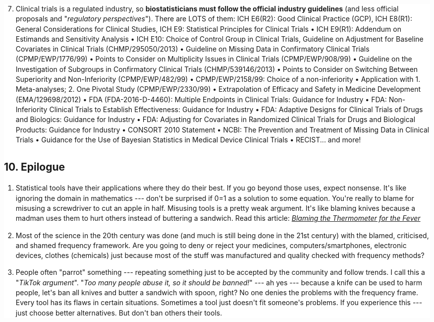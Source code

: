 7.  Clinical trials is a regulated industry, so **biostatisticians must
    follow the official industry guidelines** (and less official
    proposals and "*regulatory perspectives*"). There are LOTS of them:
    ICH E6(R2): Good Clinical Practice (GCP), ICH E8(R1): General
    Considerations for Clinical Studies, ICH E9: Statistical Principles
    for Clinical Trials • ICH E9(R1): Addendum on Estimands and
    Sensitivity Analysis • ICH E10: Choice of Control Group in Clinical
    Trials, Guideline on Adjustment for Baseline Covariates in Clinical
    Trials (CHMP/295050/2013) • Guideline on Missing Data in
    Confirmatory Clinical Trials (CPMP/EWP/1776/99) • Points to Consider
    on Multiplicity Issues in Clinical Trials (CPMP/EWP/908/99) •
    Guideline on the Investigation of Subgroups in Confirmatory Clinical
    Trials (CHMP/539146/2013) • Points to Consider on Switching Between
    Superiority and Non-Inferiority (CPMP/EWP/482/99) •
    CPMP/EWP/2158/99: Choice of a non-inferiority • Application with 1.
    Meta-analyses; 2. One Pivotal Study (CPMP/EWP/2330/99) •
    Extrapolation of Efficacy and Safety in Medicine Development
    (EMA/129698/2012) • FDA (FDA-2016-D-4460): Multiple Endpoints in
    Clinical Trials: Guidance for Industry • FDA: Non-Inferiority
    Clinical Trials to Establish Effectiveness: Guidance for Industry •
    FDA: Adaptive Designs for Clinical Trials of Drugs and Biologics:
    Guidance for Industry • FDA: Adjusting for Covariates in Randomized
    Clinical Trials for Drugs and Biological Products: Guidance for
    Industry • CONSORT 2010 Statement • NCBI: The Prevention and
    Treatment of Missing Data in Clinical Trials • Guidance for the Use
    of Bayesian Statistics in Medical Device Clinical Trials • RECIST...
    and more!

## 10. Epilogue

1.  Statistical tools have their applications where they do their best.
    If you go beyond those uses, expect nonsense. It's like ignoring the
    domain in mathematics --- don't be surprised if 0=1 as a solution to
    some equation. You're really to blame for misusing a screwdriver to
    cut an apple in half. Misusing tools is a pretty weak argument. It's
    like blaming knives because a madman uses them to hurt others
    instead of buttering a sandwich. Read this article: [*Blaming the
    Thermometer for the
    Fever*](https://papers.ssrn.com/sol3/papers.cfm?abstract_id=5212117)

2.  Most of the science in the 20th century was done (and much is still
    being done in the 21st century) with the blamed, criticised, and
    shamed frequency framework. Are you going to deny or reject your
    medicines, computers/smartphones, electronic devices, clothes
    (chemicals) just because most of the stuff was manufactured and
    quality checked with frequency methods?

3.  People often "parrot" something --- repeating something just to be
    accepted by the community and follow trends. I call this a "*TikTok
    argument*". "*Too many people abuse it, so it should be banned!*"
    --- ah yes --- because a knife can be used to harm people, let's ban
    all knives and butter a sandwich with spoon, right? No one denies
    the problems with the frequency frame. Every tool has its flaws in
    certain situations. Sometimes a tool just doesn't fit someone's
    problems. If you experience this --- just choose better
    alternatives. But don't ban others their tools.
